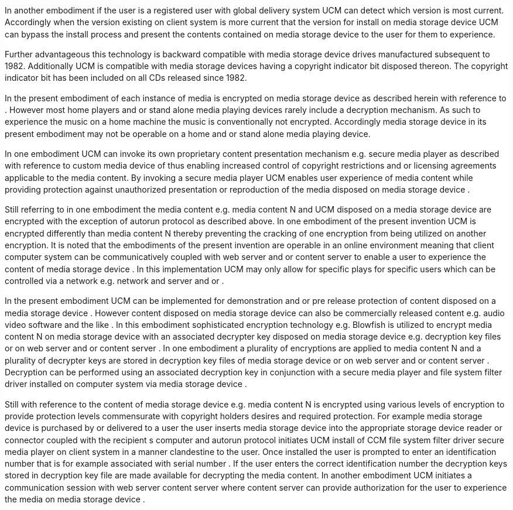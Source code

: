 In another embodiment if the user is a registered user with global delivery system UCM can detect which version is most current. Accordingly when the version existing on client system is more current that the version for install on media storage device UCM can bypass the install process and present the contents contained on media storage device to the user for them to experience.

Further advantageous this technology is backward compatible with media storage device drives manufactured subsequent to 1982. Additionally UCM is compatible with media storage devices having a copyright indicator bit disposed thereon. The copyright indicator bit has been included on all CDs released since 1982.

In the present embodiment of each instance of media is encrypted on media storage device as described herein with reference to . However most home players and or stand alone media playing devices rarely include a decryption mechanism. As such to experience the music on a home machine the music is conventionally not encrypted. Accordingly media storage device in its present embodiment may not be operable on a home and or stand alone media playing device.

In one embodiment UCM can invoke its own proprietary content presentation mechanism e.g. secure media player as described with reference to custom media device of thus enabling increased control of copyright restrictions and or licensing agreements applicable to the media content. By invoking a secure media player UCM enables user experience of media content while providing protection against unauthorized presentation or reproduction of the media disposed on media storage device .

Still referring to in one embodiment the media content e.g. media content N and UCM disposed on a media storage device are encrypted with the exception of autorun protocol as described above. In one embodiment of the present invention UCM is encrypted differently than media content N thereby preventing the cracking of one encryption from being utilized on another encryption. It is noted that the embodiments of the present invention are operable in an online environment meaning that client computer system can be communicatively coupled with web server and or content server to enable a user to experience the content of media storage device . In this implementation UCM may only allow for specific plays for specific users which can be controlled via a network e.g. network and server and or .

In the present embodiment UCM can be implemented for demonstration and or pre release protection of content disposed on a media storage device . However content disposed on media storage device can also be commercially released content e.g. audio video software and the like . In this embodiment sophisticated encryption technology e.g. Blowfish is utilized to encrypt media content N on media storage device with an associated decrypter key disposed on media storage device e.g. decryption key files or on web server and or content server . In one embodiment a plurality of encryptions are applied to media content N and a plurality of decrypter keys are stored in decryption key files of media storage device or on web server and or content server . Decryption can be performed using an associated decryption key in conjunction with a secure media player and file system filter driver installed on computer system via media storage device .

Still with reference to the content of media storage device e.g. media content N is encrypted using various levels of encryption to provide protection levels commensurate with copyright holders desires and required protection. For example media storage device is purchased by or delivered to a user the user inserts media storage device into the appropriate storage device reader or connector coupled with the recipient s computer and autorun protocol initiates UCM install of CCM file system filter driver secure media player on client system in a manner clandestine to the user. Once installed the user is prompted to enter an identification number that is for example associated with serial number . If the user enters the correct identification number the decryption keys stored in decryption key file are made available for decrypting the media content. In another embodiment UCM initiates a communication session with web server content server where content server can provide authorization for the user to experience the media on media storage device .
